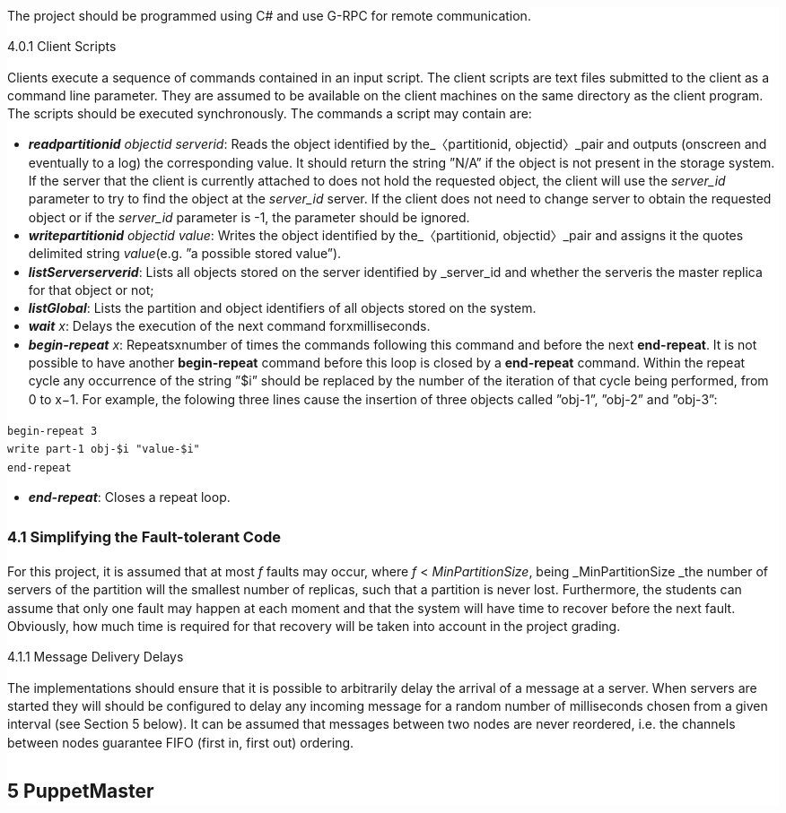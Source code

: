 The project should be programmed using C# and use G-RPC for remote communication.

4.0.1 Client Scripts

Clients execute a sequence of commands contained in an input script. The client scripts are text files submitted to the client as a command line parameter. They are assumed to be available on the client machines on the same directory as the client program. The scripts should be executed synchronously. The commands a script may contain are:

- _**readpartitionid** objectid serverid_: Reads  the  object  identified  by  the_〈partitionid, objectid〉_pair  and  outputs  (onscreen and eventually to a log) the corresponding value.  It should return the string ”N/A” if the object is not present in the storage system.  If the server that the client is currently attached to does not hold the requested object, the client will use the _server\_id_ parameter to try to find the object at  the _server\_id_ server.  If the client does  not  need  to  change  server  to  obtain  the  requested  object  or  if   the _server\_id_ parameter is -1, the parameter should be ignored.
- _**writepartitionid** objectid value_: Writes the object identified by the_〈partitionid, objectid〉_pair and assigns it the quotes delimited string _value_(e.g.  ”a possible stored value”).
- _**listServerserverid**_: Lists all objects stored on the server identified by _server\_id and whether the serveris the master replica for that object or not;
- _**listGlobal**_: Lists the partition and object identifiers of all objects stored on the system.
- _**wait** x_: Delays the execution of the next command forxmilliseconds.
- _**begin-repeat** x_: Repeatsxnumber of times the commands following this command and before the next **end-repeat**. It is not possible to have another **begin-repeat** command before this loop is closed by a **end-repeat** command. Within the repeat cycle any occurrence of the string ”$i” should be replaced by the number of the iteration of that cycle being performed, from 0 to x−1. For example, the folowing three lines cause the insertion of three objects called ”obj-1”, ”obj-2” and ”obj-3”:
```
begin-repeat 3
write part-1 obj-$i "value-$i"
end-repeat
```
- _**end-repeat**_: Closes a repeat loop.

### 4.1 Simplifying the Fault-tolerant Code

For this project, it is assumed that at most _f_ faults may occur, where _f_ < _MinPartitionSize_, being _MinPartitionSize _the number of servers of the partition will the smallest number of replicas, such that a partition is never lost. Furthermore, the students can assume that only one fault may happen at each moment and that the system will have time to recover before the next fault. Obviously, how much time is required for that recovery will be taken into account in the project grading.

4.1.1 Message Delivery Delays

The implementations should ensure that it is possible to arbitrarily delay the arrival of a message at a server. When servers are started they will should be configured to delay any incoming message for a random number of milliseconds chosen from a given interval (see Section 5 below). It can be assumed that messages between two nodes are never reordered, i.e. the channels between nodes guarantee FIFO (first in, first out) ordering.

## 5 PuppetMaster

